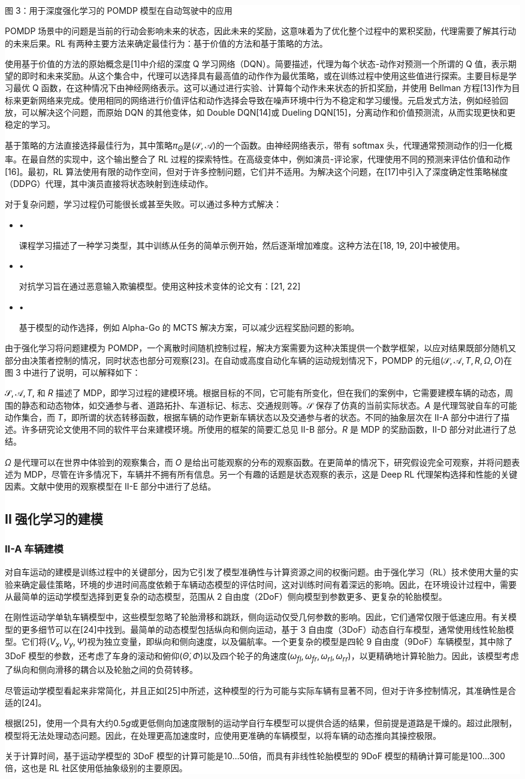 图 3：用于深度强化学习的 POMDP 模型在自动驾驶中的应用

POMDP 场景中的问题是当前的行动会影响未来的状态，因此未来的奖励，这意味着为了优化整个过程中的累积奖励，代理需要了解其行动的未来后果。RL 有两种主要方法来确定最佳行为：基于价值的方法和基于策略的方法。

使用基于价值的方法的原始概念是[1]中介绍的深度 Q 学习网络（DQN）。简要描述，代理为每个状态-动作对预测一个所谓的 Q 值，表示期望的即时和未来奖励。从这个集合中，代理可以选择具有最高值的动作作为最优策略，或在训练过程中使用这些值进行探索。主要目标是学习最优 Q 函数，在这种情况下由神经网络表示。这可以通过进行实验、计算每个动作未来状态的折扣奖励，并使用 Bellman 方程[13]作为目标来更新网络来完成。使用相同的网络进行价值评估和动作选择会导致在噪声环境中行为不稳定和学习缓慢。元启发式方法，例如经验回放，可以解决这个问题，而原始 DQN 的其他变体，如 Double DQN[14]或 Dueling DQN[15]，分离动作和价值预测流，从而实现更快和更稳定的学习。

基于策略的方法直接选择最佳行为，其中策略$\pi_{\Theta}$是$(\mathcal{S},\mathcal{A})$的一个函数。由神经网络表示，带有 softmax 头，代理通常预测动作的归一化概率。在最自然的实现中，这个输出整合了 RL 过程的探索特性。在高级变体中，例如演员-评论家，代理使用不同的预测来评估价值和动作[16]。最初，RL 算法使用有限的动作空间，但对于许多控制问题，它们并不适用。为解决这个问题，在[17]中引入了深度确定性策略梯度（DDPG）代理，其中演员直接将状态映射到连续动作。

对于复杂问题，学习过程仍可能很长或甚至失败。可以通过多种方式解决：

+   •

    课程学习描述了一种学习类型，其中训练从任务的简单示例开始，然后逐渐增加难度。这种方法在[18, 19, 20]中被使用。

+   •

    对抗学习旨在通过恶意输入欺骗模型。使用这种技术变体的论文有：[21, 22]

+   •

    基于模型的动作选择，例如 Alpha-Go 的 MCTS 解决方案，可以减少远程奖励问题的影响。

由于强化学习将问题建模为 POMDP，一个离散时间随机控制过程，解决方案需要为这种决策提供一个数学框架，以应对结果既部分随机又部分由决策者控制的情况，同时状态也部分可观察[23]。在自动或高度自动化车辆的运动规划情况下，POMDP 的元组$(\mathcal{S},\mathcal{A},T,R,\Omega,O)$在图 3 中进行了说明，可以解释如下：

$\mathcal{S},\mathcal{A},T,$ 和 $R$ 描述了 MDP，即学习过程的建模环境。根据目标的不同，它可能有所变化，但在我们的案例中，它需要建模车辆的动态，周围的静态和动态物体，如交通参与者、道路拓扑、车道标记、标志、交通规则等。$\mathcal{S}$ 保存了仿真的当前实际状态。$A$ 是代理驾驶自车的可能动作集合，而 $T$，即所谓的状态转移函数，根据车辆的动作更新车辆状态以及交通参与者的状态。不同的抽象层次在 II-A 部分中进行了描述。许多研究论文使用不同的软件平台来建模环境。所使用的框架的简要汇总见 II-B 部分。$R$ 是 MDP 的奖励函数，II-D 部分对此进行了总结。

$\Omega$ 是代理可以在世界中体验到的观察集合，而 $O$ 是给出可能观察的分布的观察函数。在更简单的情况下，研究假设完全可观察，并将问题表述为 MDP，尽管在许多情况下，车辆并不拥有所有信息。另一个有趣的话题是状态观察的表示，这是 Deep RL 代理架构选择和性能的关键因素。文献中使用的观察模型在 II-E 部分中进行了总结。

## II 强化学习的建模

### II-A 车辆建模

对自车运动的建模是训练过程中的关键部分，因为它引发了模型准确性与计算资源之间的权衡问题。由于强化学习（RL）技术使用大量的实验来确定最佳策略，环境的步进时间高度依赖于车辆动态模型的评估时间，这对训练时间有着深远的影响。因此，在环境设计过程中，需要从最简单的运动学模型选择到更复杂的动态模型，范围从 2 自由度（2DoF）侧向模型到参数更多、更复杂的轮胎模型。

在刚性运动学单轨车辆模型中，这些模型忽略了轮胎滑移和跳跃，侧向运动仅受几何参数的影响。因此，它们通常仅限于低速应用。有关模型的更多细节可以在[24]中找到。最简单的动态模型包括纵向和侧向运动，基于 3 自由度（3DoF）动态自行车模型，通常使用线性轮胎模型。它们将$(V_{x},V_{y},\dot{\Psi})$视为独立变量，即纵向和侧向速度，以及偏航率。一个更复杂的模型是四轮 9 自由度（9DoF）车辆模型，其中除了 3DoF 模型的参数，还考虑了车身的滚动和俯仰$(\dot{\Theta},\dot{\Phi})$以及四个轮子的角速度$({\omega_{fl},\omega_{fr},\omega_{rl},\omega_{rr}})$，以更精确地计算轮胎力。因此，该模型考虑了纵向和侧向滑移的耦合以及轮胎之间的负荷转移。

尽管运动学模型看起来非常简化，并且正如[25]中所述，这种模型的行为可能与实际车辆有显著不同，但对于许多控制情况，其准确性是合适的[24]。

根据[25]，使用一个具有大约$0.5g$或更低侧向加速度限制的运动学自行车模型可以提供合适的结果，但前提是道路是干燥的。超过此限制，模型将无法处理动态问题。因此，在处理更高加速度时，应使用更准确的车辆模型，以将车辆的动态推向其操控极限。

关于计算时间，基于运动学模型的 3DoF 模型的计算可能是$10\dots 50$倍，而具有非线性轮胎模型的 9DoF 模型的精确计算可能是$100\dots 300$倍，这也是 RL 社区使用低抽象级别的主要原因。
